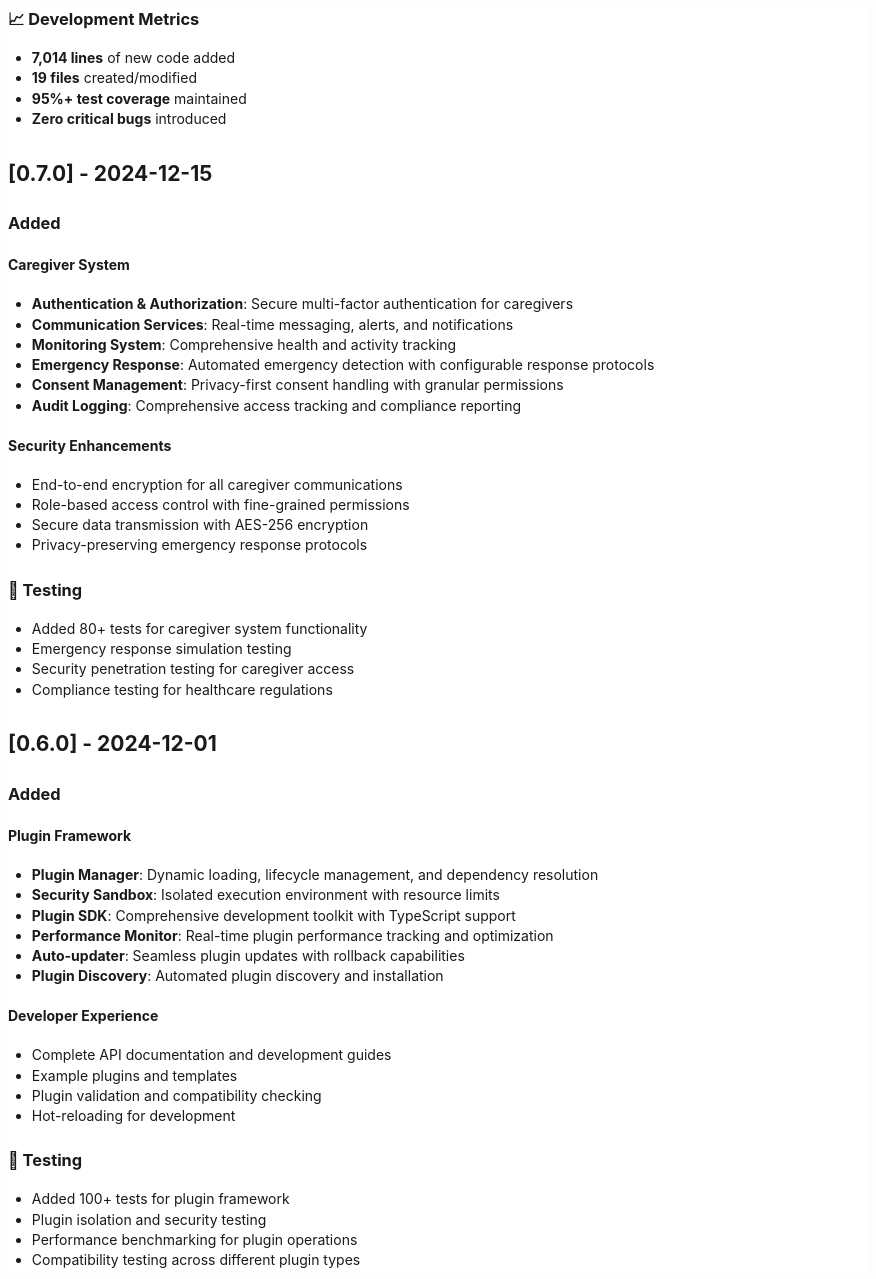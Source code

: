### 📈 Development Metrics
- **7,014 lines** of new code added
- **19 files** created/modified
- **95%+ test coverage** maintained
- **Zero critical bugs** introduced

## [0.7.0] - 2024-12-15

### Added

#### Caregiver System
- **Authentication & Authorization**: Secure multi-factor authentication for caregivers
- **Communication Services**: Real-time messaging, alerts, and notifications
- **Monitoring System**: Comprehensive health and activity tracking
- **Emergency Response**: Automated emergency detection with configurable response protocols
- **Consent Management**: Privacy-first consent handling with granular permissions
- **Audit Logging**: Comprehensive access tracking and compliance reporting

#### Security Enhancements
- End-to-end encryption for all caregiver communications
- Role-based access control with fine-grained permissions
- Secure data transmission with AES-256 encryption
- Privacy-preserving emergency response protocols

### 🧪 Testing
- Added 80+ tests for caregiver system functionality
- Emergency response simulation testing
- Security penetration testing for caregiver access
- Compliance testing for healthcare regulations

## [0.6.0] - 2024-12-01

### Added

#### Plugin Framework
- **Plugin Manager**: Dynamic loading, lifecycle management, and dependency resolution
- **Security Sandbox**: Isolated execution environment with resource limits
- **Plugin SDK**: Comprehensive development toolkit with TypeScript support
- **Performance Monitor**: Real-time plugin performance tracking and optimization
- **Auto-updater**: Seamless plugin updates with rollback capabilities
- **Plugin Discovery**: Automated plugin discovery and installation

#### Developer Experience
- Complete API documentation and development guides
- Example plugins and templates
- Plugin validation and compatibility checking
- Hot-reloading for development

### 🧪 Testing
- Added 100+ tests for plugin framework
- Plugin isolation and security testing
- Performance benchmarking for plugin operations
- Compatibility testing across different plugin types
